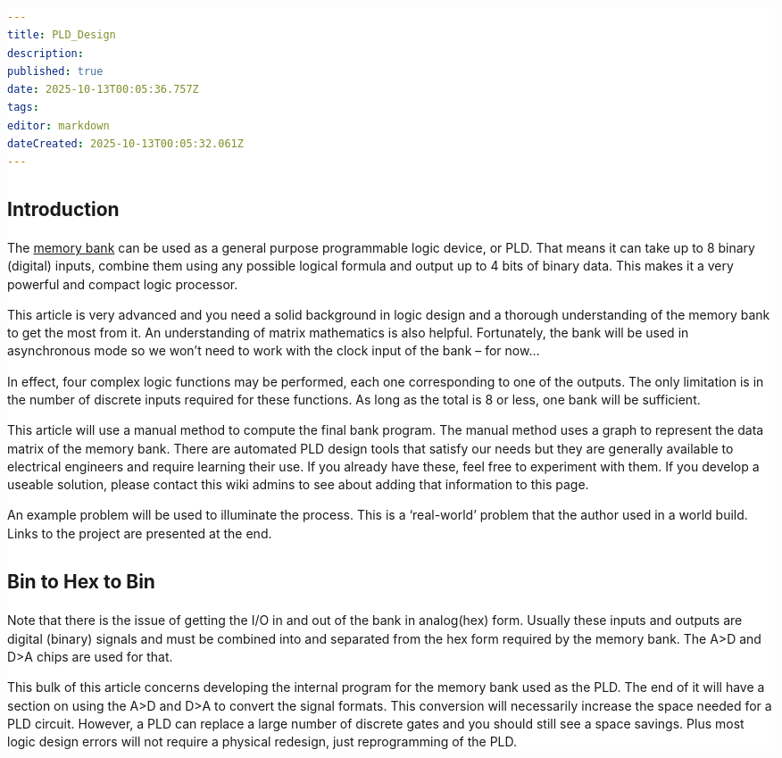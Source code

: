 ```yaml
---
title: PLD_Design
description: 
published: true
date: 2025-10-13T00:05:36.757Z
tags: 
editor: markdown
dateCreated: 2025-10-13T00:05:32.061Z
---
```


## Introduction

The [memory bank](../Recipaedia/Electrics/Memory_Bank.md "wikilink") can be used as a general
purpose programmable logic device, or PLD. That means it can take up to
8 binary (digital) inputs, combine them using any possible logical
formula and output up to 4 bits of binary data. This makes it a very
powerful and compact logic processor.

This article is very advanced and you need a solid background in logic
design and a thorough understanding of the memory bank to get the most
from it. An understanding of matrix mathematics is also helpful.
Fortunately, the bank will be used in asynchronous mode so we won’t need
to work with the clock input of the bank – for now…

In effect, four complex logic functions may be performed, each one
corresponding to one of the outputs. The only limitation is in the
number of discrete inputs required for these functions. As long as the
total is 8 or less, one bank will be sufficient.

This article will use a manual method to compute the final bank program.
The manual method uses a graph to represent the data matrix of the
memory bank. There are automated PLD design tools that satisfy our needs
but they are generally available to electrical engineers and require
learning their use. If you already have these, feel free to experiment
with them. If you develop a useable solution, please contact this wiki
admins to see about adding that information to this page.

An example problem will be used to illuminate the process. This is a
‘real-world’ problem that the author used in a world build. Links to
the project are presented at the end.

## Bin to Hex to Bin

Note that there is the issue of getting the I/O in and out of the bank
in analog(hex) form. Usually these inputs and outputs are digital
(binary) signals and must be combined into and separated from the hex
form required by the memory bank. The A\>D and D\>A chips are used for
that.

This bulk of this article concerns developing the internal program for
the memory bank used as the PLD. The end of it will have a section on
using the A\>D and D\>A to convert the signal formats. This conversion
will necessarily increase the space needed for a PLD circuit. However, a
PLD can replace a large number of discrete gates and you should still
see a space savings. Plus most logic design errors will not require a
physical redesign, just reprogramming of the PLD.
